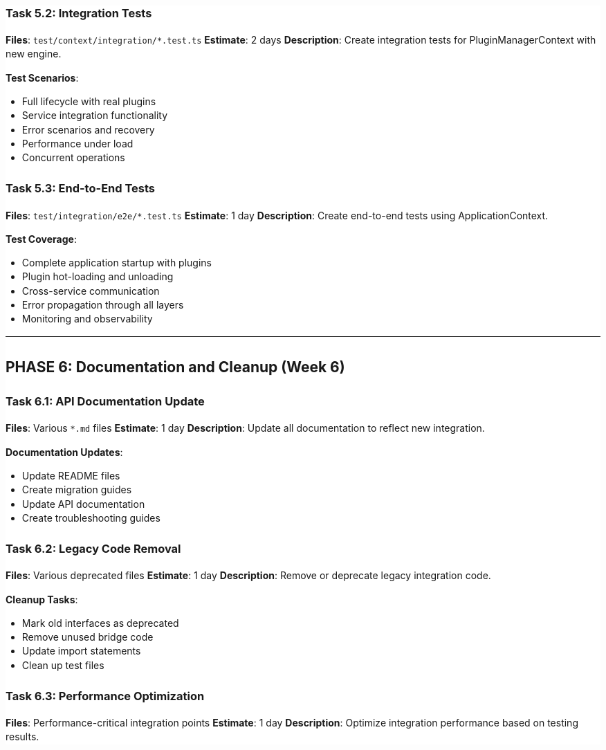 ### Task 5.2: Integration Tests
**Files**: `test/context/integration/*.test.ts`
**Estimate**: 2 days
**Description**: Create integration tests for PluginManagerContext with new engine.

**Test Scenarios**:
- Full lifecycle with real plugins
- Service integration functionality
- Error scenarios and recovery
- Performance under load
- Concurrent operations

### Task 5.3: End-to-End Tests
**Files**: `test/integration/e2e/*.test.ts`
**Estimate**: 1 day
**Description**: Create end-to-end tests using ApplicationContext.

**Test Coverage**:
- Complete application startup with plugins
- Plugin hot-loading and unloading
- Cross-service communication
- Error propagation through all layers
- Monitoring and observability

---

## PHASE 6: Documentation and Cleanup (Week 6)

### Task 6.1: API Documentation Update
**Files**: Various `*.md` files
**Estimate**: 1 day
**Description**: Update all documentation to reflect new integration.

**Documentation Updates**:
- Update README files
- Create migration guides
- Update API documentation
- Create troubleshooting guides

### Task 6.2: Legacy Code Removal
**Files**: Various deprecated files
**Estimate**: 1 day
**Description**: Remove or deprecate legacy integration code.

**Cleanup Tasks**:
- Mark old interfaces as deprecated
- Remove unused bridge code
- Update import statements
- Clean up test files

### Task 6.3: Performance Optimization
**Files**: Performance-critical integration points
**Estimate**: 1 day
**Description**: Optimize integration performance based on testing results.
